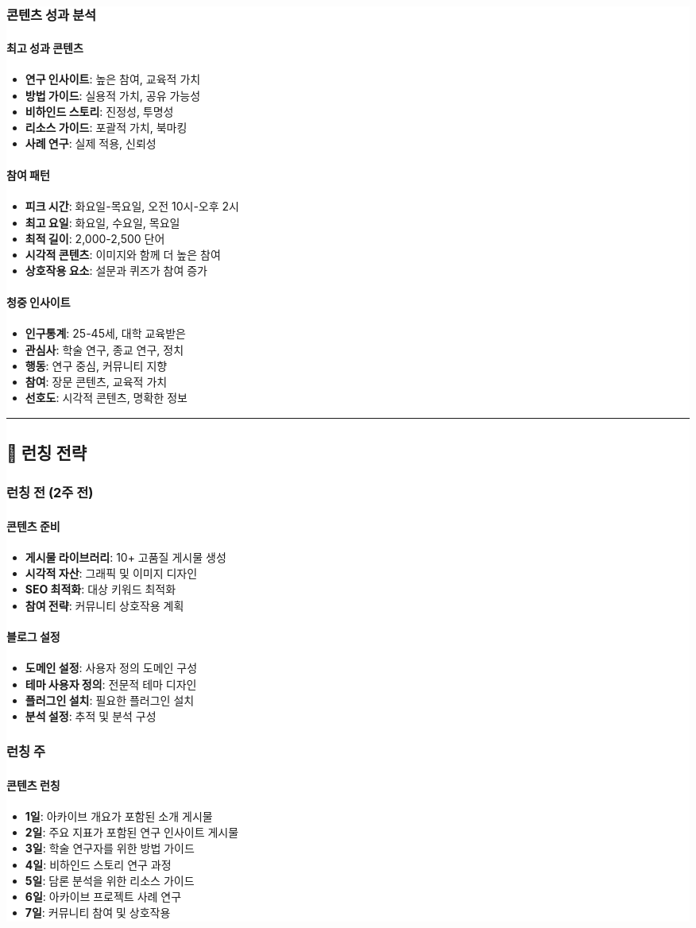 ### **콘텐츠 성과 분석**

#### **최고 성과 콘텐츠**
- **연구 인사이트**: 높은 참여, 교육적 가치
- **방법 가이드**: 실용적 가치, 공유 가능성
- **비하인드 스토리**: 진정성, 투명성
- **리소스 가이드**: 포괄적 가치, 북마킹
- **사례 연구**: 실제 적용, 신뢰성

#### **참여 패턴**
- **피크 시간**: 화요일-목요일, 오전 10시-오후 2시
- **최고 요일**: 화요일, 수요일, 목요일
- **최적 길이**: 2,000-2,500 단어
- **시각적 콘텐츠**: 이미지와 함께 더 높은 참여
- **상호작용 요소**: 설문과 퀴즈가 참여 증가

#### **청중 인사이트**
- **인구통계**: 25-45세, 대학 교육받은
- **관심사**: 학술 연구, 종교 연구, 정치
- **행동**: 연구 중심, 커뮤니티 지향
- **참여**: 장문 콘텐츠, 교육적 가치
- **선호도**: 시각적 콘텐츠, 명확한 정보

---

## 🚀 **런칭 전략**

### **런칭 전 (2주 전)**

#### **콘텐츠 준비**
- **게시물 라이브러리**: 10+ 고품질 게시물 생성
- **시각적 자산**: 그래픽 및 이미지 디자인
- **SEO 최적화**: 대상 키워드 최적화
- **참여 전략**: 커뮤니티 상호작용 계획

#### **블로그 설정**
- **도메인 설정**: 사용자 정의 도메인 구성
- **테마 사용자 정의**: 전문적 테마 디자인
- **플러그인 설치**: 필요한 플러그인 설치
- **분석 설정**: 추적 및 분석 구성

### **런칭 주**

#### **콘텐츠 런칭**
- **1일**: 아카이브 개요가 포함된 소개 게시물
- **2일**: 주요 지표가 포함된 연구 인사이트 게시물
- **3일**: 학술 연구자를 위한 방법 가이드
- **4일**: 비하인드 스토리 연구 과정
- **5일**: 담론 분석을 위한 리소스 가이드
- **6일**: 아카이브 프로젝트 사례 연구
- **7일**: 커뮤니티 참여 및 상호작용
